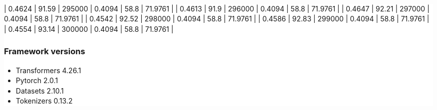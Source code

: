 | 0.4624        | 91.59 | 295000 | 0.4094  | 58.8    | 71.9761         |
| 0.4613        | 91.9  | 296000 | 0.4094  | 58.8    | 71.9761         |
| 0.4647        | 92.21 | 297000 | 0.4094  | 58.8    | 71.9761         |
| 0.4542        | 92.52 | 298000 | 0.4094  | 58.8    | 71.9761         |
| 0.4586        | 92.83 | 299000 | 0.4094  | 58.8    | 71.9761         |
| 0.4554        | 93.14 | 300000 | 0.4094  | 58.8    | 71.9761         |


### Framework versions

- Transformers 4.26.1
- Pytorch 2.0.1
- Datasets 2.10.1
- Tokenizers 0.13.2
